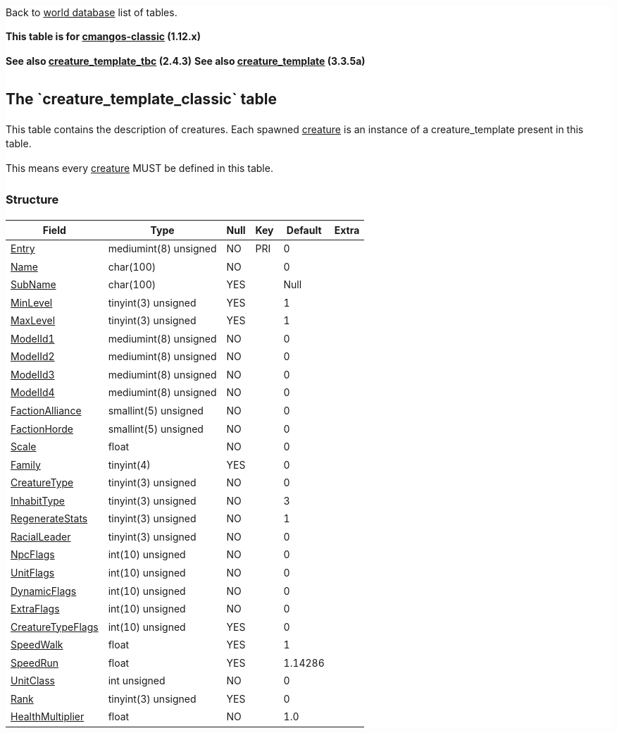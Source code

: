 Back to [world database](mangosdb_struct) list of tables.

**This table is for [cmangos-classic](https://github.com/cmangos/mangos-classic) (1.12.x)**

**See also [creature\_template\_tbc](creature_template_tbc) (2.4.3)**
**See also [creature\_template](creature_template) (3.3.5a)**

The \`creature\_template\_classic\` table
-----------------------------------------

This table contains the description of creatures. Each spawned [creature](https://github.com/cmangos/issues/wiki/creature) is an instance of a creature\_template present in this table.

This means every [creature](https://github.com/cmangos/issues/wiki/creature) MUST be defined in this table.

### Structure

| **Field**                                                              | **Type**              | **Null** | **Key** | **Default** | **Extra** |
|------------------------------------------------------------------------|-----------------------|----------|---------|-------------|-----------|
| [Entry](creature_template_classic#entry)                               | mediumint(8) unsigned | NO       | PRI     | 0           |           |
| [Name](creature_template_classic#name)                                 | char(100)             | NO       |         | 0           |           |
| [SubName](creature_template_classic#subname)                           | char(100)             | YES      |         | Null        |           |
| [MinLevel](creature_template_classic#minlevel)                         | tinyint(3) unsigned   | YES      |         | 1           |           |
| [MaxLevel](creature_template_classic#maxlevel)                         | tinyint(3) unsigned   | YES      |         | 1           |           |
| [ModelId1](creature_template_classic#modelid1)                         | mediumint(8) unsigned | NO       |         | 0           |           |
| [ModelId2](creature_template_classic#modelid2)                         | mediumint(8) unsigned | NO       |         | 0           |           |
| [ModelId3](creature_template_classic#modelid3)                         | mediumint(8) unsigned | NO       |         | 0           |           |
| [ModelId4](creature_template_classic#modelid4)                         | mediumint(8) unsigned | NO       |         | 0           |           |
| [FactionAlliance](creature_template_classic#factionalliance)           | smallint(5) unsigned  | NO       |         | 0           |           |
| [FactionHorde](creature_template_classic#factionhorde)                 | smallint(5) unsigned  | NO       |         | 0           |           |
| [Scale](creature_template_classic#scale)                               | float                 | NO       |         | 0           |           |
| [Family](creature_template_classic#family)                             | tinyint(4)            | YES      |         | 0           |           |
| [CreatureType](creature_template_classic#creaturetype)                 | tinyint(3) unsigned   | NO       |         | 0           |           |
| [InhabitType](creature_template_classic#inhabittype)                   | tinyint(3) unsigned   | NO       |         | 3           |           |
| [RegenerateStats](creature_template_classic#regeneratestats)           | tinyint(3) unsigned   | NO       |         | 1           |           |
| [RacialLeader](creature_template_classic#racialleader)                 | tinyint(3) unsigned   | NO       |         | 0           |           |
| [NpcFlags](creature_template_classic#npcflags)                         | int(10) unsigned      | NO       |         | 0           |           |
| [UnitFlags](creature_template_classic#unitflags)                       | int(10) unsigned      | NO       |         | 0           |           |
| [DynamicFlags](creature_template_classic#dynamicflags)                 | int(10) unsigned      | NO       |         | 0           |           |
| [ExtraFlags](creature_template_classic#extraflags)                     | int(10) unsigned      | NO       |         | 0           |           |
| [CreatureTypeFlags](creature_template_classic#creaturetypeflags)       | int(10) unsigned      | YES      |         | 0           |           |
| [SpeedWalk](creature_template_classic#speedwalk)                       | float                 | YES      |         | 1           |           |
| [SpeedRun](creature_template_classic#speedrun)                         | float                 | YES      |         | 1.14286     |           |
| [UnitClass](creature_template_classic#unitclass)                       | int unsigned          | NO       |         | 0           |           |
| [Rank](creature_template_classic#rank)                                 | tinyint(3) unsigned   | YES      |         | 0           |           |
| [HealthMultiplier](creature_template_classic#healthmultiplier)         | float                 | NO       |         | 1.0         |           |